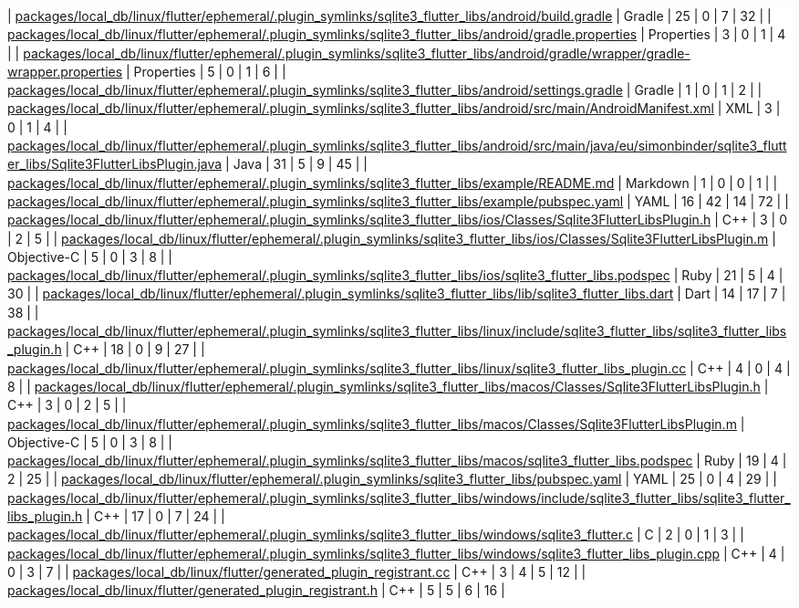 | [packages/local_db/linux/flutter/ephemeral/.plugin_symlinks/sqlite3_flutter_libs/android/build.gradle](/packages/local_db/linux/flutter/ephemeral/.plugin_symlinks/sqlite3_flutter_libs/android/build.gradle) | Gradle | 25 | 0 | 7 | 32 |
| [packages/local_db/linux/flutter/ephemeral/.plugin_symlinks/sqlite3_flutter_libs/android/gradle.properties](/packages/local_db/linux/flutter/ephemeral/.plugin_symlinks/sqlite3_flutter_libs/android/gradle.properties) | Properties | 3 | 0 | 1 | 4 |
| [packages/local_db/linux/flutter/ephemeral/.plugin_symlinks/sqlite3_flutter_libs/android/gradle/wrapper/gradle-wrapper.properties](/packages/local_db/linux/flutter/ephemeral/.plugin_symlinks/sqlite3_flutter_libs/android/gradle/wrapper/gradle-wrapper.properties) | Properties | 5 | 0 | 1 | 6 |
| [packages/local_db/linux/flutter/ephemeral/.plugin_symlinks/sqlite3_flutter_libs/android/settings.gradle](/packages/local_db/linux/flutter/ephemeral/.plugin_symlinks/sqlite3_flutter_libs/android/settings.gradle) | Gradle | 1 | 0 | 1 | 2 |
| [packages/local_db/linux/flutter/ephemeral/.plugin_symlinks/sqlite3_flutter_libs/android/src/main/AndroidManifest.xml](/packages/local_db/linux/flutter/ephemeral/.plugin_symlinks/sqlite3_flutter_libs/android/src/main/AndroidManifest.xml) | XML | 3 | 0 | 1 | 4 |
| [packages/local_db/linux/flutter/ephemeral/.plugin_symlinks/sqlite3_flutter_libs/android/src/main/java/eu/simonbinder/sqlite3_flutter_libs/Sqlite3FlutterLibsPlugin.java](/packages/local_db/linux/flutter/ephemeral/.plugin_symlinks/sqlite3_flutter_libs/android/src/main/java/eu/simonbinder/sqlite3_flutter_libs/Sqlite3FlutterLibsPlugin.java) | Java | 31 | 5 | 9 | 45 |
| [packages/local_db/linux/flutter/ephemeral/.plugin_symlinks/sqlite3_flutter_libs/example/README.md](/packages/local_db/linux/flutter/ephemeral/.plugin_symlinks/sqlite3_flutter_libs/example/README.md) | Markdown | 1 | 0 | 0 | 1 |
| [packages/local_db/linux/flutter/ephemeral/.plugin_symlinks/sqlite3_flutter_libs/example/pubspec.yaml](/packages/local_db/linux/flutter/ephemeral/.plugin_symlinks/sqlite3_flutter_libs/example/pubspec.yaml) | YAML | 16 | 42 | 14 | 72 |
| [packages/local_db/linux/flutter/ephemeral/.plugin_symlinks/sqlite3_flutter_libs/ios/Classes/Sqlite3FlutterLibsPlugin.h](/packages/local_db/linux/flutter/ephemeral/.plugin_symlinks/sqlite3_flutter_libs/ios/Classes/Sqlite3FlutterLibsPlugin.h) | C++ | 3 | 0 | 2 | 5 |
| [packages/local_db/linux/flutter/ephemeral/.plugin_symlinks/sqlite3_flutter_libs/ios/Classes/Sqlite3FlutterLibsPlugin.m](/packages/local_db/linux/flutter/ephemeral/.plugin_symlinks/sqlite3_flutter_libs/ios/Classes/Sqlite3FlutterLibsPlugin.m) | Objective-C | 5 | 0 | 3 | 8 |
| [packages/local_db/linux/flutter/ephemeral/.plugin_symlinks/sqlite3_flutter_libs/ios/sqlite3_flutter_libs.podspec](/packages/local_db/linux/flutter/ephemeral/.plugin_symlinks/sqlite3_flutter_libs/ios/sqlite3_flutter_libs.podspec) | Ruby | 21 | 5 | 4 | 30 |
| [packages/local_db/linux/flutter/ephemeral/.plugin_symlinks/sqlite3_flutter_libs/lib/sqlite3_flutter_libs.dart](/packages/local_db/linux/flutter/ephemeral/.plugin_symlinks/sqlite3_flutter_libs/lib/sqlite3_flutter_libs.dart) | Dart | 14 | 17 | 7 | 38 |
| [packages/local_db/linux/flutter/ephemeral/.plugin_symlinks/sqlite3_flutter_libs/linux/include/sqlite3_flutter_libs/sqlite3_flutter_libs_plugin.h](/packages/local_db/linux/flutter/ephemeral/.plugin_symlinks/sqlite3_flutter_libs/linux/include/sqlite3_flutter_libs/sqlite3_flutter_libs_plugin.h) | C++ | 18 | 0 | 9 | 27 |
| [packages/local_db/linux/flutter/ephemeral/.plugin_symlinks/sqlite3_flutter_libs/linux/sqlite3_flutter_libs_plugin.cc](/packages/local_db/linux/flutter/ephemeral/.plugin_symlinks/sqlite3_flutter_libs/linux/sqlite3_flutter_libs_plugin.cc) | C++ | 4 | 0 | 4 | 8 |
| [packages/local_db/linux/flutter/ephemeral/.plugin_symlinks/sqlite3_flutter_libs/macos/Classes/Sqlite3FlutterLibsPlugin.h](/packages/local_db/linux/flutter/ephemeral/.plugin_symlinks/sqlite3_flutter_libs/macos/Classes/Sqlite3FlutterLibsPlugin.h) | C++ | 3 | 0 | 2 | 5 |
| [packages/local_db/linux/flutter/ephemeral/.plugin_symlinks/sqlite3_flutter_libs/macos/Classes/Sqlite3FlutterLibsPlugin.m](/packages/local_db/linux/flutter/ephemeral/.plugin_symlinks/sqlite3_flutter_libs/macos/Classes/Sqlite3FlutterLibsPlugin.m) | Objective-C | 5 | 0 | 3 | 8 |
| [packages/local_db/linux/flutter/ephemeral/.plugin_symlinks/sqlite3_flutter_libs/macos/sqlite3_flutter_libs.podspec](/packages/local_db/linux/flutter/ephemeral/.plugin_symlinks/sqlite3_flutter_libs/macos/sqlite3_flutter_libs.podspec) | Ruby | 19 | 4 | 2 | 25 |
| [packages/local_db/linux/flutter/ephemeral/.plugin_symlinks/sqlite3_flutter_libs/pubspec.yaml](/packages/local_db/linux/flutter/ephemeral/.plugin_symlinks/sqlite3_flutter_libs/pubspec.yaml) | YAML | 25 | 0 | 4 | 29 |
| [packages/local_db/linux/flutter/ephemeral/.plugin_symlinks/sqlite3_flutter_libs/windows/include/sqlite3_flutter_libs/sqlite3_flutter_libs_plugin.h](/packages/local_db/linux/flutter/ephemeral/.plugin_symlinks/sqlite3_flutter_libs/windows/include/sqlite3_flutter_libs/sqlite3_flutter_libs_plugin.h) | C++ | 17 | 0 | 7 | 24 |
| [packages/local_db/linux/flutter/ephemeral/.plugin_symlinks/sqlite3_flutter_libs/windows/sqlite3_flutter.c](/packages/local_db/linux/flutter/ephemeral/.plugin_symlinks/sqlite3_flutter_libs/windows/sqlite3_flutter.c) | C | 2 | 0 | 1 | 3 |
| [packages/local_db/linux/flutter/ephemeral/.plugin_symlinks/sqlite3_flutter_libs/windows/sqlite3_flutter_libs_plugin.cpp](/packages/local_db/linux/flutter/ephemeral/.plugin_symlinks/sqlite3_flutter_libs/windows/sqlite3_flutter_libs_plugin.cpp) | C++ | 4 | 0 | 3 | 7 |
| [packages/local_db/linux/flutter/generated_plugin_registrant.cc](/packages/local_db/linux/flutter/generated_plugin_registrant.cc) | C++ | 3 | 4 | 5 | 12 |
| [packages/local_db/linux/flutter/generated_plugin_registrant.h](/packages/local_db/linux/flutter/generated_plugin_registrant.h) | C++ | 5 | 5 | 6 | 16 |
